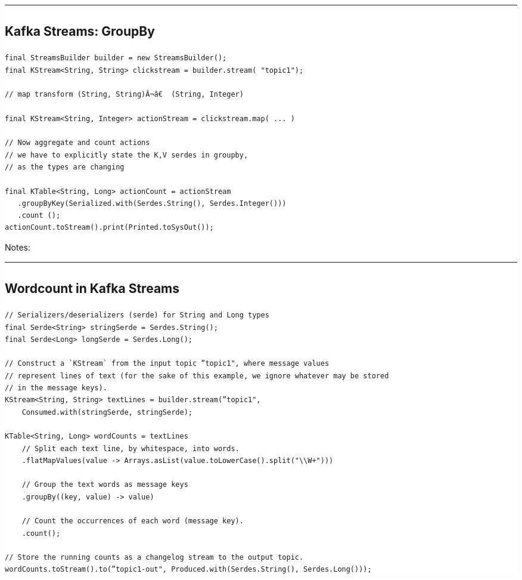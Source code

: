 

---

## Kafka Streams: GroupBy


```text
final StreamsBuilder builder = new StreamsBuilder();
final KStream<String, String> clickstream = builder.stream( "topic1");

// map transform (String, String)Â¬â€  (String, Integer)

final KStream<String, Integer> actionStream = clickstream.map( ... )

// Now aggregate and count actions
// we have to explicitly state the K,V serdes in groupby,
// as the types are changing

final KTable<String, Long> actionCount = actionStream
   .groupByKey(Serialized.with(Serdes.String(), Serdes.Integer()))
   .count ();
actionCount.toStream().print(Printed.toSysOut()); 
```

Notes: 




---

## Wordcount in Kafka Streams


```text
// Serializers/deserializers (serde) for String and Long types
final Serde<String> stringSerde = Serdes.String();
final Serde<Long> longSerde = Serdes.Long();
 
// Construct a `KStream` from the input topic ”topic1", where message values
// represent lines of text (for the sake of this example, we ignore whatever may be stored
// in the message keys).
KStream<String, String> textLines = builder.stream(”topic1",
    Consumed.with(stringSerde, stringSerde);
 
KTable<String, Long> wordCounts = textLines
    // Split each text line, by whitespace, into words.
    .flatMapValues(value -> Arrays.asList(value.toLowerCase().split("\\W+")))
 
    // Group the text words as message keys
    .groupBy((key, value) -> value)
 
    // Count the occurrences of each word (message key).
    .count();
 
// Store the running counts as a changelog stream to the output topic.
wordCounts.toStream().to(”topic1-out", Produced.with(Serdes.String(), Serdes.Long()));
```
